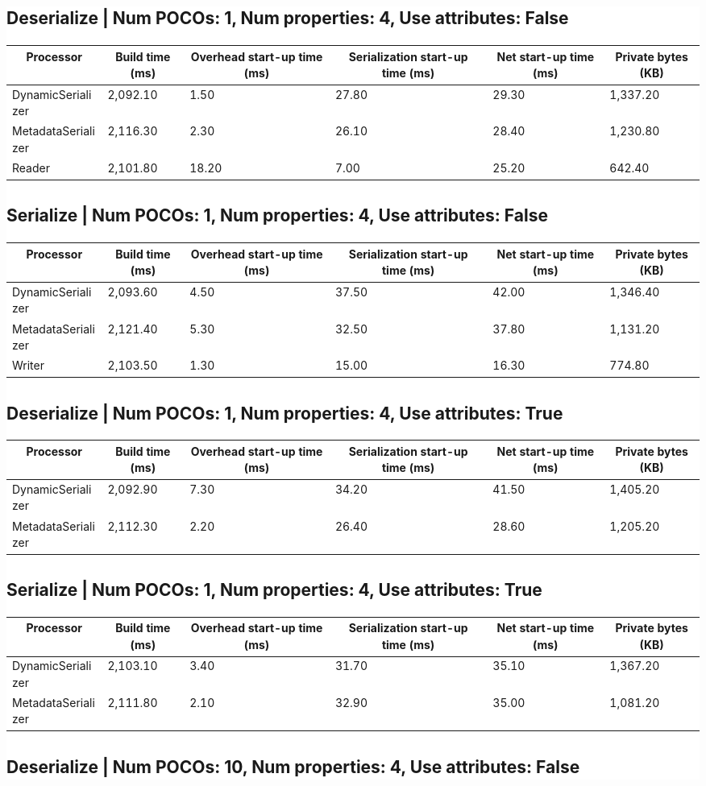 ## Deserialize | Num POCOs: 1, Num properties: 4, Use attributes: False

| Processor | Build time (ms) | Overhead start-up time (ms) | Serialization start-up time (ms) | Net start-up time (ms) | Private bytes (KB) |
|-|-|-|-|-|-|
| DynamicSerializer | 2,092.10 | 1.50 | 27.80 | 29.30 | 1,337.20 |
| MetadataSerializer | 2,116.30 | 2.30 | 26.10 | 28.40 | 1,230.80 |
| Reader | 2,101.80 | 18.20 | 7.00 | 25.20 | 642.40 |

## Serialize | Num POCOs: 1, Num properties: 4, Use attributes: False

| Processor | Build time (ms) | Overhead start-up time (ms) | Serialization start-up time (ms) | Net start-up time (ms) | Private bytes (KB) |
|-|-|-|-|-|-|
| DynamicSerializer | 2,093.60 | 4.50 | 37.50 | 42.00 | 1,346.40 |
| MetadataSerializer | 2,121.40 | 5.30 | 32.50 | 37.80 | 1,131.20 |
| Writer | 2,103.50 | 1.30 | 15.00 | 16.30 | 774.80 |

## Deserialize | Num POCOs: 1, Num properties: 4, Use attributes: True

| Processor | Build time (ms) | Overhead start-up time (ms) | Serialization start-up time (ms) | Net start-up time (ms) | Private bytes (KB) |
|-|-|-|-|-|-|
| DynamicSerializer | 2,092.90 | 7.30 | 34.20 | 41.50 | 1,405.20 |
| MetadataSerializer | 2,112.30 | 2.20 | 26.40 | 28.60 | 1,205.20 |

## Serialize | Num POCOs: 1, Num properties: 4, Use attributes: True

| Processor | Build time (ms) | Overhead start-up time (ms) | Serialization start-up time (ms) | Net start-up time (ms) | Private bytes (KB) |
|-|-|-|-|-|-|
| DynamicSerializer | 2,103.10 | 3.40 | 31.70 | 35.10 | 1,367.20 |
| MetadataSerializer | 2,111.80 | 2.10 | 32.90 | 35.00 | 1,081.20 |

## Deserialize | Num POCOs: 10, Num properties: 4, Use attributes: False
